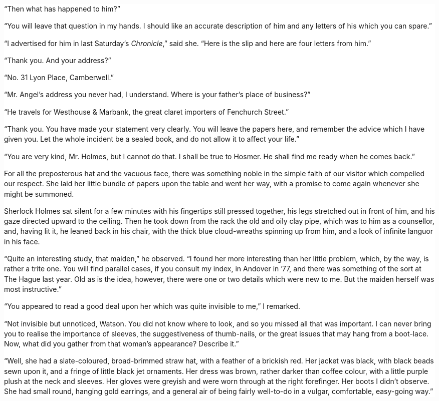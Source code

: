 &ldquo;Then what has happened to him?&rdquo;

&ldquo;You will leave that question in my hands. I should like an accurate
description of him and any letters of his which you can spare.&rdquo;

&ldquo;I advertised for him in last Saturday&rsquo;s *Chronicle*,&rdquo;
said she. &ldquo;Here is the slip and here are four letters from him.&rdquo;

&ldquo;Thank you. And your address?&rdquo;

&ldquo;No. 31 Lyon Place, Camberwell.&rdquo;

&ldquo;Mr. Angel&rsquo;s address you never had, I understand. Where is your
father&rsquo;s place of business?&rdquo;

&ldquo;He travels for Westhouse &amp; Marbank, the great claret importers of
Fenchurch Street.&rdquo;

&ldquo;Thank you. You have made your statement very clearly. You will leave the
papers here, and remember the advice which I have given you. Let the whole
incident be a sealed book, and do not allow it to affect your life.&rdquo;

&ldquo;You are very kind, Mr. Holmes, but I cannot do that. I shall be true to
Hosmer. He shall find me ready when he comes back.&rdquo;

For all the preposterous hat and the vacuous face, there was something noble in
the simple faith of our visitor which compelled our respect. She laid her
little bundle of papers upon the table and went her way, with a promise to come
again whenever she might be summoned.

Sherlock Holmes sat silent for a few minutes with his fingertips still pressed
together, his legs stretched out in front of him, and his gaze directed upward
to the ceiling. Then he took down from the rack the old and oily clay pipe,
which was to him as a counsellor, and, having lit it, he leaned back in his
chair, with the thick blue cloud-wreaths spinning up from him, and a look of
infinite languor in his face.

&ldquo;Quite an interesting study, that maiden,&rdquo; he observed. &ldquo;I
found her more interesting than her little problem, which, by the way, is
rather a trite one. You will find parallel cases, if you consult my index, in
Andover in &rsquo;77, and there was something of the sort at The Hague last
year. Old as is the idea, however, there were one or two details which were new
to me. But the maiden herself was most instructive.&rdquo;

&ldquo;You appeared to read a good deal upon her which was quite invisible to
me,&rdquo; I remarked.

&ldquo;Not invisible but unnoticed, Watson. You did not know where to look, and
so you missed all that was important. I can never bring you to realise the
importance of sleeves, the suggestiveness of thumb-nails, or the great issues
that may hang from a boot-lace. Now, what did you gather from that
woman&rsquo;s appearance? Describe it.&rdquo;

&ldquo;Well, she had a slate-coloured, broad-brimmed straw hat, with a feather
of a brickish red. Her jacket was black, with black beads sewn upon it, and a
fringe of little black jet ornaments. Her dress was brown, rather darker than
coffee colour, with a little purple plush at the neck and sleeves. Her gloves
were greyish and were worn through at the right forefinger. Her boots I
didn&rsquo;t observe. She had small round, hanging gold earrings, and a general
air of being fairly well-to-do in a vulgar, comfortable, easy-going way.&rdquo;
